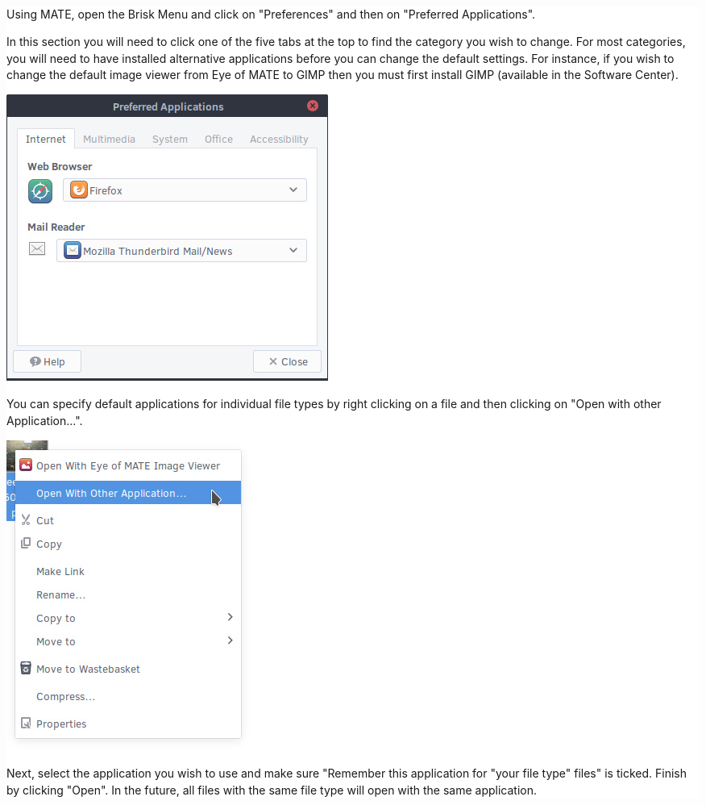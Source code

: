 Using MATE, open the Brisk Menu and click on "Preferences" and then on "Preferred Applications".

In this section you will need to click one of the five tabs at the top to find the category you wish to change.  For most categories, you will need to have installed alternative applications before you can change the default settings.  For instance, if you wish to change the default image viewer from Eye of MATE to GIMP then you must first install GIMP (available in the Software Center).

![MATE Preferred Applications](configuration/mate-preferred-applications.jpg)

You can specify default applications for individual file types by right clicking on a file and then clicking on "Open with other Application...".

![MATE File Context Menu](configuration/mate-open-with-right-click.jpg)

Next, select the application you wish to use and make sure "Remember this application for "your file type" files" is ticked.  Finish by clicking "Open".  In the future, all files with the same file type will open with the same application.
